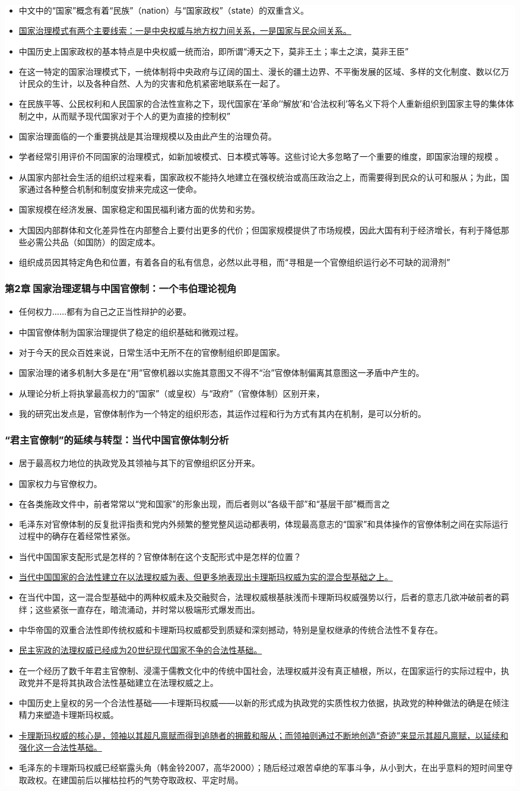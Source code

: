 * 中文中的“国家”概念有着“民族”（nation）与“国家政权”（state）的双重含义。

* [国家治理模式有两个主要线索：一是中央权威与地方权力间关系，一是国家与民众间关系。]()

* 中国历史上国家政权的基本特点是中央权威一统而治，即所谓“溥天之下，莫非王土；率土之滨，莫非王臣”

* 在这一特定的国家治理模式下，一统体制将中央政府与辽阔的国土、漫长的疆土边界、不平衡发展的区域、多样的文化制度、数以亿万计民众的生计，以及各种自然、人为的灾害和危机紧密地联系在一起了。

* 在民族平等、公民权利和人民国家的合法性宣称之下，现代国家在‘革命’‘解放’和‘合法权利’等名义下将个人重新组织到国家主导的集体体制之中，从而赋予现代国家对于个人的更为直接的控制权”

* 国家治理面临的一个重要挑战是其治理规模以及由此产生的治理负荷。

* 学者经常引用评价不同国家的治理模式，如新加坡模式、日本模式等等。这些讨论大多忽略了一个重要的维度，即国家治理的规模 。

* 从国家内部社会生活的组织过程来看，国家政权不能持久地建立在强权统治或高压政治之上，而需要得到民众的认可和服从；为此，国家通过各种整合机制和制度安排来完成这一使命。

* 国家规模在经济发展、国家稳定和国民福利诸方面的优势和劣势。

* 大国因内部群体和文化差异性在内部整合上要付出更多的代价；但国家规模提供了市场规模，因此大国有利于经济增长，有利于降低那些必需公共品（如国防）的固定成本。

* 组织成员因其特定角色和位置，有着各自的私有信息，必然以此寻租，而“寻租是一个官僚组织运行必不可缺的润滑剂”


### 第2章 国家治理逻辑与中国官僚制：一个韦伯理论视角

* 任何权力……都有为自己之正当性辩护的必要。

* 中国官僚体制为国家治理提供了稳定的组织基础和微观过程。

* 对于今天的民众百姓来说，日常生活中无所不在的官僚制组织即是国家。

* 国家治理的诸多机制大多是在“用”官僚机器以实施其意图又不得不“治”官僚体制偏离其意图这一矛盾中产生的。

* 从理论分析上将执掌最高权力的“国家”（或皇权）与“政府”（官僚体制）区别开来，

* 我的研究出发点是，官僚体制作为一个特定的组织形态，其运作过程和行为方式有其内在机制，是可以分析的。


### “君主官僚制”的延续与转型：当代中国官僚体制分析

* 居于最高权力地位的执政党及其领袖与其下的官僚组织区分开来。

* 国家权力与官僚权力。

* 在各类施政文件中，前者常常以“党和国家”的形象出现，而后者则以“各级干部”和“基层干部”概而言之

* 毛泽东对官僚体制的反复批评指责和党内外频繁的整党整风运动都表明，体现最高意志的“国家”和具体操作的官僚体制之间在实际运行过程中的确存在着经常性紧张。

* 当代中国国家支配形式是怎样的？官僚体制在这个支配形式中是怎样的位置？

* [当代中国国家的合法性建立在以法理权威为表、但更多地表现出卡理斯玛权威为实的混合型基础之上。]()

* 在当代中国，这一混合型基础中的两种权威未及交融熨合，法理权威根基肤浅而卡理斯玛权威强势以行，后者的意志几欲冲破前者的羁绊；这些紧张一直存在，暗流涌动，并时常以极端形式爆发而出。

* 中华帝国的双重合法性即传统权威和卡理斯玛权威都受到质疑和深刻撼动，特别是皇权继承的传统合法性不复存在。

* [民主宪政的法理权威已经成为20世纪现代国家不争的合法性基础。]()

* 在一个经历了数千年君主官僚制、浸濡于儒教文化中的传统中国社会，法理权威并没有真正植根，所以，在国家运行的实际过程中，执政党并不是将其执政合法性基础建立在法理权威之上。

* 中国历史上皇权的另一个合法性基础——卡理斯玛权威——以新的形式成为执政党的实质性权力依据，执政党的种种做法的确是在倾注精力来塑造卡理斯玛权威。

* [卡理斯玛权威的核心是，领袖以其超凡禀赋而得到追随者的拥戴和服从；而领袖则通过不断地创造“奇迹”来显示其超凡禀赋，以延续和强化这一合法性基础。]()

* 毛泽东的卡理斯玛权威已经崭露头角（韩金铃2007，高华2000）；随后经过艰苦卓绝的军事斗争，从小到大，在出乎意料的短时间里夺取政权。在建国前后以摧枯拉朽的气势夺取政权、平定时局。
